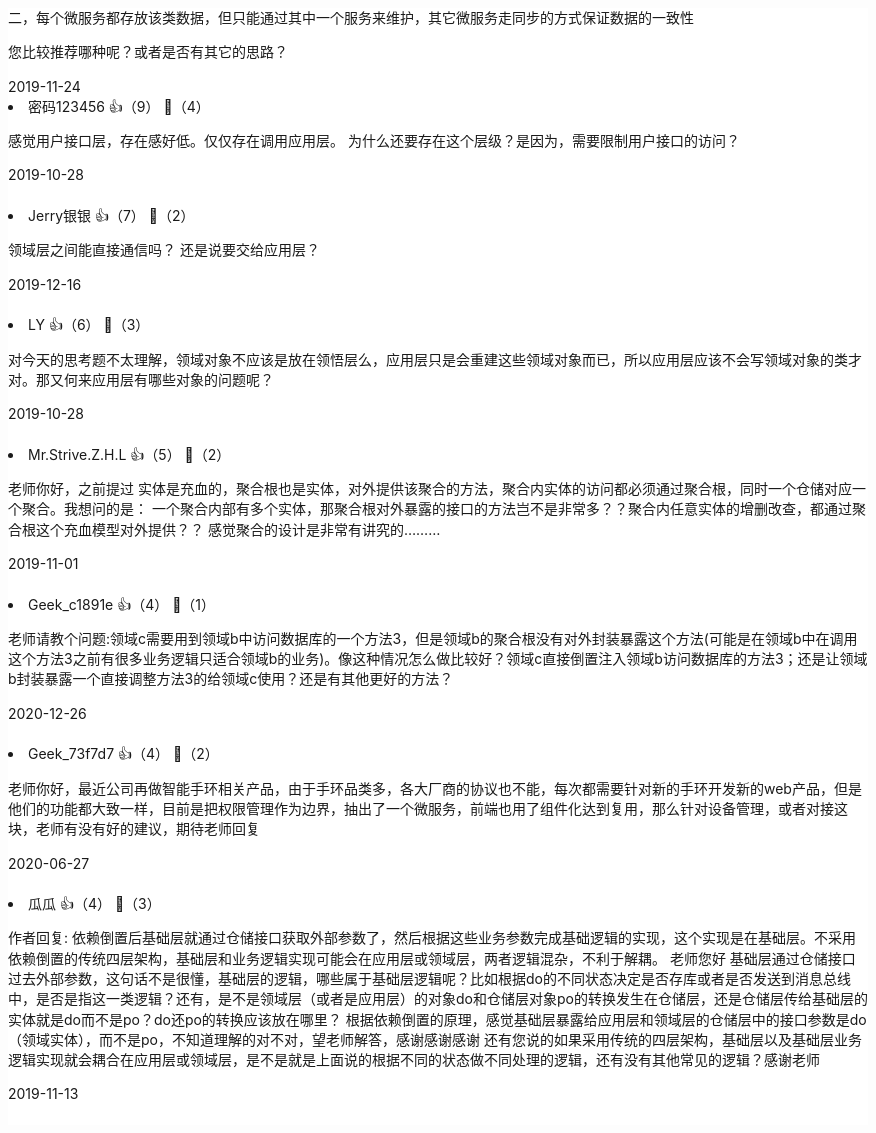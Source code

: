 二，每个微服务都存放该类数据，但只能通过其中一个服务来维护，其它微服务走同步的方式保证数据的一致性

您比较推荐哪种呢？或者是否有其它的思路？</p>2019-11-24</li><br/><li><span>密码123456</span> 👍（9） 💬（4）<p>感觉用户接口层，存在感好低。仅仅存在调用应用层。 为什么还要存在这个层级？是因为，需要限制用户接口的访问？</p>2019-10-28</li><br/><li><span>Jerry银银</span> 👍（7） 💬（2）<p>领域层之间能直接通信吗？  还是说要交给应用层？</p>2019-12-16</li><br/><li><span>LY</span> 👍（6） 💬（3）<p>对今天的思考题不太理解，领域对象不应该是放在领悟层么，应用层只是会重建这些领域对象而已，所以应用层应该不会写领域对象的类才对。那又何来应用层有哪些对象的问题呢？</p>2019-10-28</li><br/><li><span>Mr.Strive.Z.H.L</span> 👍（5） 💬（2）<p>老师你好，之前提过 实体是充血的，聚合根也是实体，对外提供该聚合的方法，聚合内实体的访问都必须通过聚合根，同时一个仓储对应一个聚合。我想问的是： 一个聚合内部有多个实体，那聚合根对外暴露的接口的方法岂不是非常多？？聚合内任意实体的增删改查，都通过聚合根这个充血模型对外提供？？
感觉聚合的设计是非常有讲究的………</p>2019-11-01</li><br/><li><span>Geek_c1891e</span> 👍（4） 💬（1）<p>老师请教个问题:领域c需要用到领域b中访问数据库的一个方法3，但是领域b的聚合根没有对外封装暴露这个方法(可能是在领域b中在调用这个方法3之前有很多业务逻辑只适合领域b的业务)。像这种情况怎么做比较好？领域c直接倒置注入领域b访问数据库的方法3；还是让领域b封装暴露一个直接调整方法3的给领域c使用？还是有其他更好的方法？</p>2020-12-26</li><br/><li><span>Geek_73f7d7</span> 👍（4） 💬（2）<p>老师你好，最近公司再做智能手环相关产品，由于手环品类多，各大厂商的协议也不能，每次都需要针对新的手环开发新的web产品，但是他们的功能都大致一样，目前是把权限管理作为边界，抽出了一个微服务，前端也用了组件化达到复用，那么针对设备管理，或者对接这块，老师有没有好的建议，期待老师回复</p>2020-06-27</li><br/><li><span>瓜瓜</span> 👍（4） 💬（3）<p>作者回复: 依赖倒置后基础层就通过仓储接口获取外部参数了，然后根据这些业务参数完成基础逻辑的实现，这个实现是在基础层。不采用依赖倒置的传统四层架构，基础层和业务逻辑实现可能会在应用层或领域层，两者逻辑混杂，不利于解耦。
老师您好
基础层通过仓储接口过去外部参数，这句话不是很懂，基础层的逻辑，哪些属于基础层逻辑呢？比如根据do的不同状态决定是否存库或者是否发送到消息总线中，是否是指这一类逻辑？还有，是不是领域层（或者是应用层）的对象do和仓储层对象po的转换发生在仓储层，还是仓储层传给基础层的实体就是do而不是po？do还po的转换应该放在哪里？
根据依赖倒置的原理，感觉基础层暴露给应用层和领域层的仓储层中的接口参数是do（领域实体），而不是po，不知道理解的对不对，望老师解答，感谢感谢感谢
还有您说的如果采用传统的四层架构，基础层以及基础层业务逻辑实现就会耦合在应用层或领域层，是不是就是上面说的根据不同的状态做不同处理的逻辑，还有没有其他常见的逻辑？感谢老师</p>2019-11-13</li><br/>
</ul>